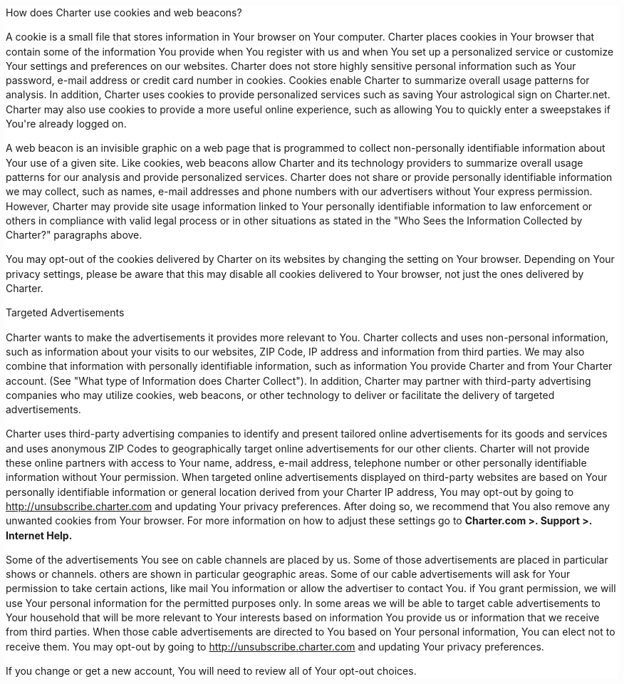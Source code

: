 How does Charter use cookies and web beacons?

A cookie is a small file that stores information in Your browser on Your computer. Charter places cookies in Your browser that contain some of the information You provide when You register with us and when You set up a personalized service or customize Your settings and preferences on our websites. Charter does not store highly sensitive personal information such as Your password, e-mail address or credit card number in cookies. Cookies enable Charter to summarize overall usage patterns for analysis. In addition, Charter uses cookies to provide personalized services such as saving Your astrological sign on Charter.net. Charter may also use cookies to provide a more useful online experience, such as allowing You to quickly enter a sweepstakes if You're already logged on.

A web beacon is an invisible graphic on a web page that is programmed to collect non-personally identifiable information about Your use of a given site. Like cookies, web beacons allow Charter and its technology providers to summarize overall usage patterns for our analysis and provide personalized services. Charter does not share or provide personally identifiable information we may collect, such as names, e-mail addresses and phone numbers with our advertisers without Your express permission. However, Charter may provide site usage information linked to Your personally identifiable information to law enforcement or others in compliance with valid legal process or in other situations as stated in the "Who Sees the Information Collected by Charter?" paragraphs above.

You may opt-out of the cookies delivered by Charter on its websites by changing the setting on Your browser. Depending on Your privacy settings, please be aware that this may disable all cookies delivered to Your browser, not just the ones delivered by Charter.

Targeted Advertisements

Charter wants to make the advertisements it provides more relevant to You. Charter collects and uses non-personal information, such as information about your visits to our websites, ZIP Code, IP address and information from third parties. We may also combine that information with personally identifiable information, such as information You provide Charter and from Your Charter account. (See "What type of Information does Charter Collect"). In addition, Charter may partner with third-party advertising companies who may utilize cookies, web beacons, or other technology to deliver or facilitate the delivery of targeted advertisements.

Charter uses third-party advertising companies to identify and present tailored online advertisements for its goods and services and uses anonymous ZIP Codes to geographically target online advertisements for our other clients. Charter will not provide these online partners with access to Your name, address, e-mail address, telephone number or other personally identifiable information without Your permission. When targeted online advertisements displayed on third-party websites are based on Your personally identifiable information or general location derived from your Charter IP address, You may opt-out by going to http://unsubscribe.charter.com and updating Your privacy preferences. After doing so, we recommend that You also remove any unwanted cookies from Your browser. For more information on how to adjust these settings go to **Charter.com >. Support >. Internet Help.**

Some of the advertisements You see on cable channels are placed by us. Some of those advertisements are placed in particular shows or channels. others are shown in particular geographic areas. Some of our cable advertisements will ask for Your permission to take certain actions, like mail You information or allow the advertiser to contact You. if You grant permission, we will use Your personal information for the permitted purposes only. In some areas we will be able to target cable advertisements to Your household that will be more relevant to Your interests based on information You provide us or information that we receive from third parties. When those cable advertisements are directed to You based on Your personal information, You can elect not to receive them. You may opt-out by going to http://unsubscribe.charter.com and updating Your privacy preferences.

If you change or get a new account, You will need to review all of Your opt-out choices.
